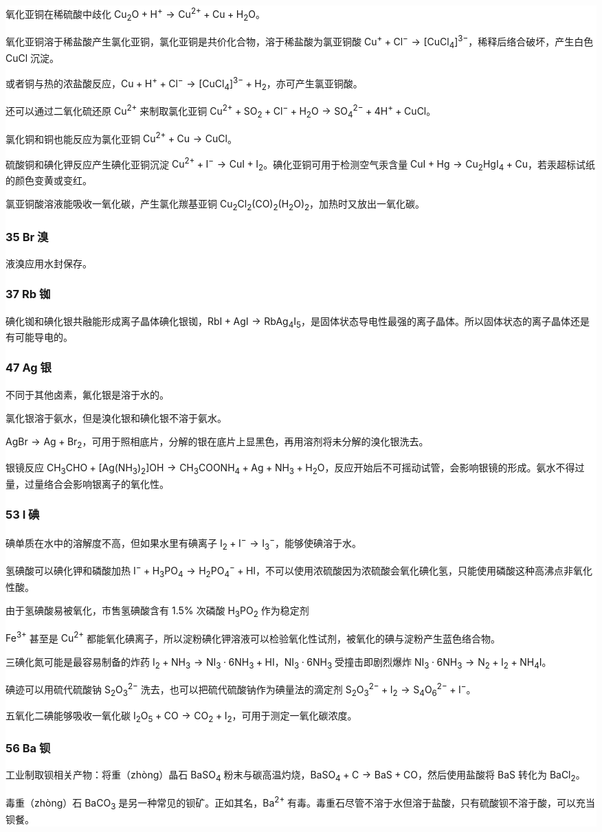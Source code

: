 氧化亚铜在稀硫酸中歧化 $\mathrm{Cu_2O+H^+\to Cu^{2+}+Cu+H_2O}$。

氧化亚铜溶于稀盐酸产生氯化亚铜，氯化亚铜是共价化合物，溶于稀盐酸为氯亚铜酸 $\mathrm{Cu^++Cl^-\to[CuCl_4]^{3-}}$，稀释后络合破坏，产生白色 $\mathrm{CuCl}$ 沉淀。

或者铜与热的浓盐酸反应，$\mathrm{Cu+H^++Cl^-\to[CuCl_4]^{3-}+H_2}$，亦可产生氯亚铜酸。

还可以通过二氧化硫还原 $\mathrm{Cu^{2+}}$ 来制取氯化亚铜 $\mathrm{Cu^{2+}+SO_2+Cl^-+H_2O\to SO_4^{2-}+4H^++CuCl}$。

氯化铜和铜也能反应为氯化亚铜 $\mathrm{Cu^{2+}+Cu\to CuCl}$。

硫酸铜和碘化钾反应产生碘化亚铜沉淀 $\mathrm{Cu^{2+}+I^-\to CuI+I_2}$。碘化亚铜可用于检测空气汞含量 $\mathrm{CuI+Hg\to Cu_2HgI_4+Cu}$，若汞超标试纸的颜色变黄或变红。

氯亚铜酸溶液能吸收一氧化碳，产生氯化羰基亚铜 $\mathrm{Cu_2Cl_2(CO)_2(H_2O)_2}$，加热时又放出一氧化碳。

### $35$ $\mathrm{Br}$ 溴

液溴应用水封保存。

### $37$ $\mathrm{Rb}$ 铷

碘化铷和碘化银共融能形成离子晶体碘化银铷，$\mathrm{RbI+AgI\to RbAg_4I_5}$，是固体状态导电性最强的离子晶体。所以固体状态的离子晶体还是有可能导电的。

### $47$ $\mathrm{Ag}$ 银

不同于其他卤素，氟化银是溶于水的。

氯化银溶于氨水，但是溴化银和碘化银不溶于氨水。

$\mathrm{AgBr\to Ag+Br_2}$，可用于照相底片，分解的银在底片上显黑色，再用溶剂将未分解的溴化银洗去。

银镜反应 $\mathrm{CH_3CHO+[Ag(NH_3)_2]OH\to CH_3COONH_4+Ag+NH_3+H_2O}$，反应开始后不可摇动试管，会影响银镜的形成。氨水不得过量，过量络合会影响银离子的氧化性。

### $53$ $\mathrm{I}$ 碘

碘单质在水中的溶解度不高，但如果水里有碘离子 $\mathrm{I_2+I^-\to I_3^-}$，能够使碘溶于水。

氢碘酸可以碘化钾和磷酸加热 $\mathrm{I^-+H_3PO_4\to H_2PO_4^-+HI}$，不可以使用浓硫酸因为浓硫酸会氧化碘化氢，只能使用磷酸这种高沸点非氧化性酸。

由于氢碘酸易被氧化，市售氢碘酸含有 $1.5\%$ 次磷酸 $\mathrm{H_3PO_2}$ 作为稳定剂

$\mathrm{Fe^{3+} }$ 甚至是 $\mathrm{Cu^{2+}}$ 都能氧化碘离子，所以淀粉碘化钾溶液可以检验氧化性试剂，被氧化的碘与淀粉产生蓝色络合物。

三碘化氮可能是最容易制备的炸药 $\mathrm{I_2+NH_3\to NI_3·6NH_3+HI}$，$\mathrm{NI_3·6NH_3}$ 受撞击即剧烈爆炸 $\mathrm{NI_3·6NH_3\to N_2+I_2+NH_4I}$。

碘迹可以用硫代硫酸钠 $\mathrm{S_2O_3^{2-} }$ 洗去，也可以把硫代硫酸钠作为碘量法的滴定剂 $\mathrm{S_2O_3^{2-}+I_2\to S_4O_6^{2-}+I^-}$。

五氧化二碘能够吸收一氧化碳 $\mathrm{I_2O_5+CO\to CO_2+I_2}$，可用于测定一氧化碳浓度。

### $56$ $\mathrm{Ba}$ 钡

工业制取钡相关产物：将重（zhòng）晶石 $\mathrm{BaSO_4}$ 粉末与碳高温灼烧，$\mathrm{BaSO_4+C\to BaS+CO}$，然后使用盐酸将 $\mathrm{BaS}$ 转化为 $\mathrm{BaCl_2}$。

毒重（zhòng）石 $\mathrm{BaCO_3}$ 是另一种常见的钡矿。正如其名，$\mathrm{Ba^{2+} }$ 有毒。毒重石尽管不溶于水但溶于盐酸，只有硫酸钡不溶于酸，可以充当钡餐。